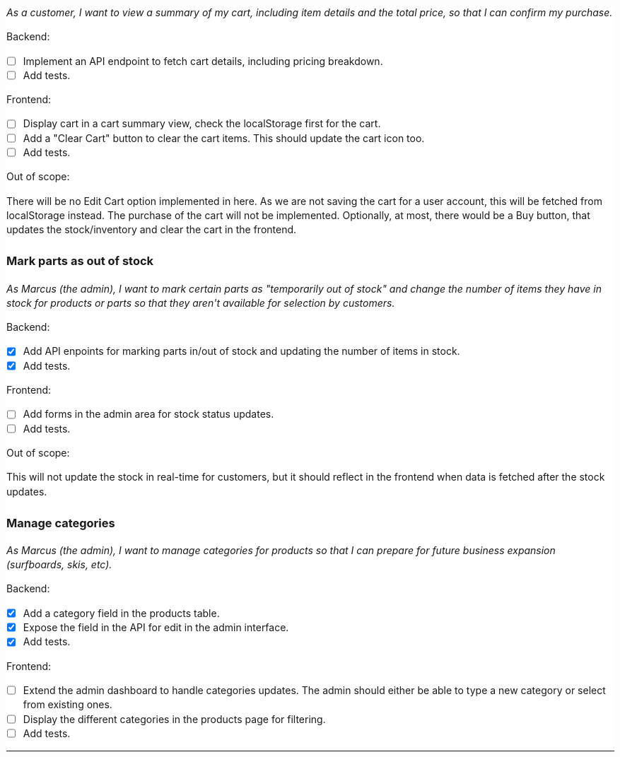 _As a customer, I want to view a summary of my cart, including item details and the total price, so that I can confirm my purchase._

Backend:

- [ ] Implement an API endpoint to fetch cart details, including pricing breakdown.
- [ ] Add tests.

Frontend:

- [ ] Display cart in a cart summary view, check the localStorage first for the cart.
- [ ] Add a "Clear Cart" button to clear the cart items. This should update the cart icon too.
- [ ] Add tests.

Out of scope:

There will be no Edit Cart option implemented in here.
As we are not saving the cart for a user account, this will be fetched from localStorage instead.
The purchase of the cart will not be implemented. Optionally, at most, there would be a Buy button, that updates the stock/inventory and clear the cart in the frontend.

### Mark parts as out of stock

_As Marcus (the admin), I want to mark certain parts as "temporarily out of stock" and change the number of items they have in stock for products or parts so that they aren't available for selection by customers._

Backend:

- [x] Add API enpoints for marking parts in/out of stock and updating the number of items in stock.
- [x] Add tests.

Frontend:

- [ ] Add forms in the admin area for stock status updates.
- [ ] Add tests.

Out of scope:

This will not update the stock in real-time for customers, but it should reflect in the frontend when data is fetched after the stock updates.

### Manage categories

_As Marcus (the admin), I want to manage categories for products so that I can prepare for future business expansion (surfboards, skis, etc)._

Backend:

- [x] Add a category field in the products table.
- [x] Expose the field in the API for edit in the admin interface.
- [x] Add tests.

Frontend:

- [ ] Extend the admin dashboard to handle categories updates. The admin should either be able to type a new category or select from existing ones.
- [ ] Display the different categories in the products page for filtering.
- [ ] Add tests.

---